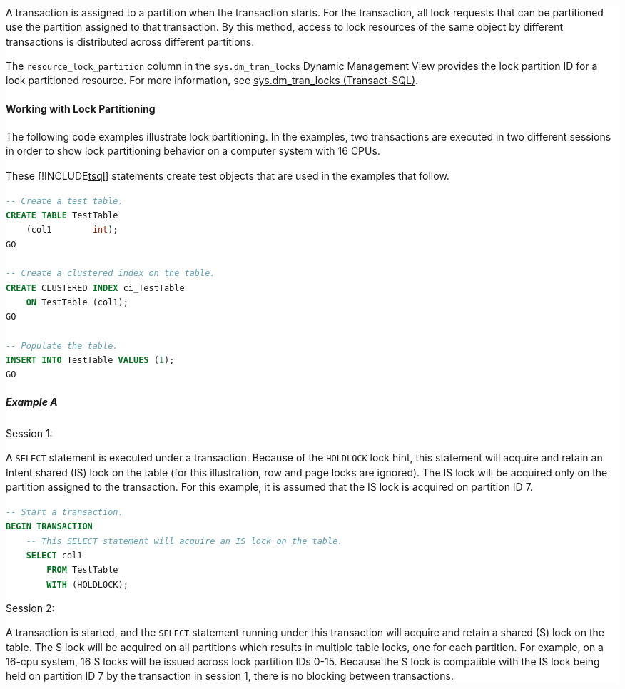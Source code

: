  A transaction is assigned to a partition when the transaction starts. For the transaction, all lock requests that can be partitioned use the partition assigned to that transaction. By this method, access to lock resources of the same object by different transactions is distributed across different partitions.  
  
 The `resource_lock_partition` column in the `sys.dm_tran_locks` Dynamic Management View provides the lock partition ID for a lock partitioned resource. For more information, see [sys.dm_tran_locks &#40;Transact-SQL&#41;](../relational-databases/system-dynamic-management-views/sys-dm-tran-locks-transact-sql.md).  
  
#### Working with Lock Partitioning  
 The following code examples illustrate lock partitioning. In the examples, two transactions are executed in two different sessions in order to show lock partitioning behavior on a computer system with 16 CPUs.  
  
 These [!INCLUDE[tsql](../includes/tsql-md.md)] statements create test objects that are used in the examples that follow.  
  
```sql  
-- Create a test table.  
CREATE TABLE TestTable  
    (col1        int);  
GO  
  
-- Create a clustered index on the table.  
CREATE CLUSTERED INDEX ci_TestTable   
    ON TestTable (col1);  
GO  
  
-- Populate the table.  
INSERT INTO TestTable VALUES (1);  
GO  
```  
  
##### Example A  
 Session 1:  
  
 A `SELECT` statement is executed under a transaction. Because of the `HOLDLOCK` lock hint, this statement will acquire and retain an Intent shared (IS) lock on the table (for this illustration, row and page locks are ignored). The IS lock will be acquired only on the partition assigned to the transaction. For this example, it is assumed that the IS lock is acquired on partition ID 7.  
  
```sql  
-- Start a transaction.  
BEGIN TRANSACTION  
    -- This SELECT statement will acquire an IS lock on the table.  
    SELECT col1  
        FROM TestTable  
        WITH (HOLDLOCK);  
```  
  
 Session 2:  
  
 A transaction is started, and the `SELECT` statement running under this transaction will acquire and retain a shared (S) lock on the table. The S lock will be acquired on all partitions which results in multiple table locks, one for each partition. For example, on a 16-cpu system, 16 S locks will be issued across lock partition IDs 0-15. Because the S lock is compatible with the IS lock being held on partition ID 7 by the transaction in session 1, there is no blocking between transactions.  
  